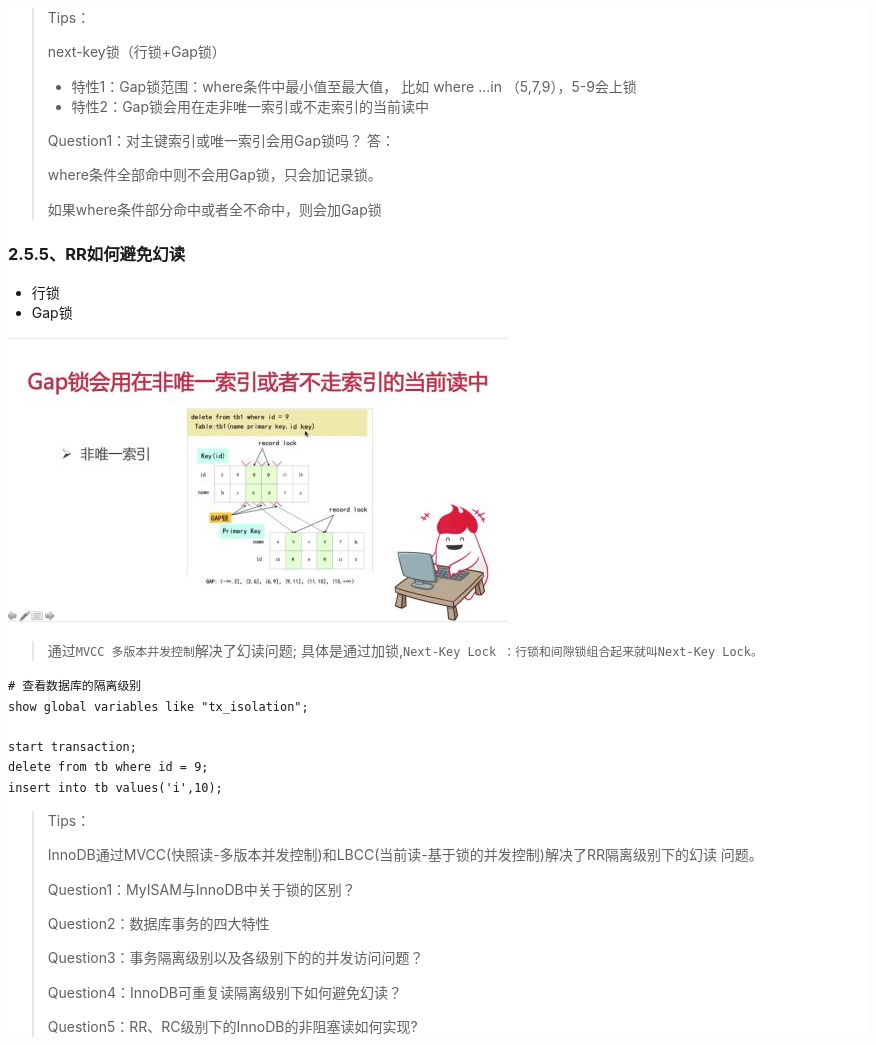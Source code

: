 

> Tips：
>
> next-key锁（行锁+Gap锁）
>
> - 特性1：Gap锁范围：where条件中最小值至最大值， 比如 where ...in （5,7,9），5-9会上锁
> - 特性2：Gap锁会用在走非唯一索引或不走索引的当前读中
>
> Question1：对主键索引或唯一索引会用Gap锁吗？
> 答：
>
> where条件全部命中则不会用Gap锁，只会加记录锁。
>
> 如果where条件部分命中或者全不命中，则会加Gap锁    



### 2.5.5、RR如何避免幻读

- 行锁
- Gap锁

![Gap锁唯一索引](图片/Gap锁唯一索引.jpg)

> 通过`MVCC 多版本并发控制`解决了幻读问题; 具体是通过加锁,`Next-Key Lock ：行锁和间隙锁组合起来就叫Next-Key Lock。`



```mysql
# 查看数据库的隔离级别
show global variables like "tx_isolation";

start transaction;
delete from tb where id = 9;
insert into tb values('i',10);
```



> Tips：
>
> InnoDB通过MVCC(快照读-多版本并发控制)和LBCC(当前读-基于锁的并发控制)解决了RR隔离级别下的幻读 问题。
>
> Question1：MyISAM与InnoDB中关于锁的区别？
>
> Question2：数据库事务的四大特性
>
> Question3：事务隔离级别以及各级别下的的并发访问问题？
>
> Question4：InnoDB可重复读隔离级别下如何避免幻读？
>
> Question5：RR、RC级别下的InnoDB的非阻塞读如何实现?
